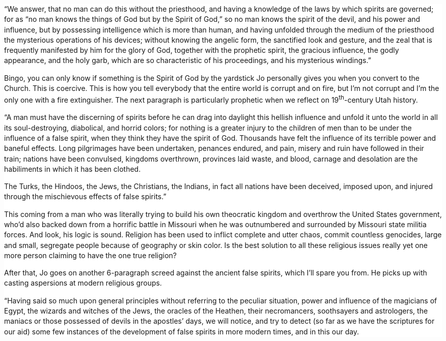 “We answer, that no man can do this without the priesthood, and having a
knowledge of the laws by which spirits are governed; for as “no man
knows the things of God but by the Spirit of God,” so no man knows the
spirit of the devil, and his power and influence, but by possessing
intelligence which is more than human, and having unfolded through the
medium of the priesthood the mysterious operations of his devices;
without knowing the angelic form, the sanctified look and gesture, and
the zeal that is frequently manifested by him for the glory of God,
together with the prophetic spirit, the gracious influence, the godly
appearance, and the holy garb, which are so characteristic of his
proceedings, and his mysterious windings.”

Bingo, you can only know if something is the Spirit of God by the
yardstick Jo personally gives you when you convert to the Church. This
is coercive. This is how you tell everybody that the entire world is
corrupt and on fire, but I’m not corrupt and I’m the only one with a
fire extinguisher. The next paragraph is particularly prophetic when we
reflect on 19<sup>th</sup>-century Utah history.

“A man must have the discerning of spirits before he can drag into
daylight this hellish influence and unfold it unto the world in all its
soul-destroying, diabolical, and horrid colors; for nothing is a greater
injury to the children of men than to be under the influence of a false
spirit, when they think they have the spirit of God. Thousands have felt
the influence of its terrible power and baneful effects. Long
pilgrimages have been undertaken, penances endured, and pain, misery and
ruin have followed in their train; nations have been convulsed, kingdoms
overthrown, provinces laid waste, and blood, carnage and desolation are
the habiliments in which it has been clothed.

The Turks, the Hindoos, the Jews, the Christians, the Indians, in fact
all nations have been deceived, imposed upon, and injured through the
mischievous effects of false spirits.”

This coming from a man who was literally trying to build his own
theocratic kingdom and overthrow the United States government, who’d
also backed down from a horrific battle in Missouri when he was
outnumbered and surrounded by Missouri state militia forces. And look,
his logic is sound. Religion has been used to inflict complete and utter
chaos, commit countless genocides, large and small, segregate people
because of geography or skin color. Is the best solution to all these
religious issues really yet one more person claiming to have the one
true religion?

After that, Jo goes on another 6-paragraph screed against the ancient
false spirits, which I’ll spare you from. He picks up with casting
aspersions at modern religious groups.

“Having said so much upon general principles without referring to the
peculiar situation, power and influence of the magicians of Egypt, the
wizards and witches of the Jews, the oracles of the Heathen, their
necromancers, soothsayers and astrologers, the maniacs or those
possessed of devils in the apostles’ days, we will notice, and try to
detect (so far as we have the scriptures for our aid) some few instances
of the development of false spirits in more modern times, and in this
our day.

